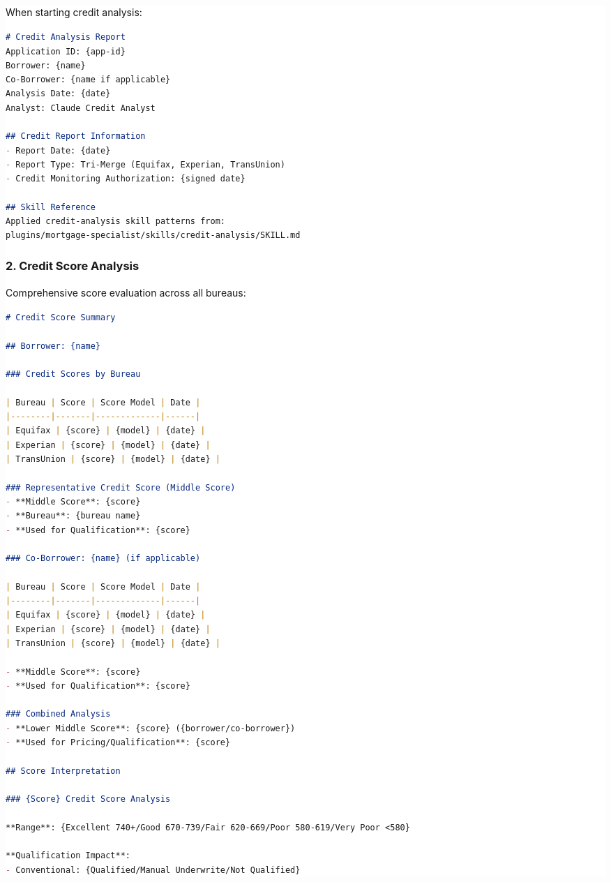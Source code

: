 When starting credit analysis:

```markdown
# Credit Analysis Report
Application ID: {app-id}
Borrower: {name}
Co-Borrower: {name if applicable}
Analysis Date: {date}
Analyst: Claude Credit Analyst

## Credit Report Information
- Report Date: {date}
- Report Type: Tri-Merge (Equifax, Experian, TransUnion)
- Credit Monitoring Authorization: {signed date}

## Skill Reference
Applied credit-analysis skill patterns from:
plugins/mortgage-specialist/skills/credit-analysis/SKILL.md
```

### 2. Credit Score Analysis

Comprehensive score evaluation across all bureaus:

```markdown
# Credit Score Summary

## Borrower: {name}

### Credit Scores by Bureau

| Bureau | Score | Score Model | Date |
|--------|-------|-------------|------|
| Equifax | {score} | {model} | {date} |
| Experian | {score} | {model} | {date} |
| TransUnion | {score} | {model} | {date} |

### Representative Credit Score (Middle Score)
- **Middle Score**: {score}
- **Bureau**: {bureau name}
- **Used for Qualification**: {score}

### Co-Borrower: {name} (if applicable)

| Bureau | Score | Score Model | Date |
|--------|-------|-------------|------|
| Equifax | {score} | {model} | {date} |
| Experian | {score} | {model} | {date} |
| TransUnion | {score} | {model} | {date} |

- **Middle Score**: {score}
- **Used for Qualification**: {score}

### Combined Analysis
- **Lower Middle Score**: {score} ({borrower/co-borrower})
- **Used for Pricing/Qualification**: {score}

## Score Interpretation

### {Score} Credit Score Analysis

**Range**: {Excellent 740+/Good 670-739/Fair 620-669/Poor 580-619/Very Poor <580}

**Qualification Impact**:
- Conventional: {Qualified/Manual Underwrite/Not Qualified}
```